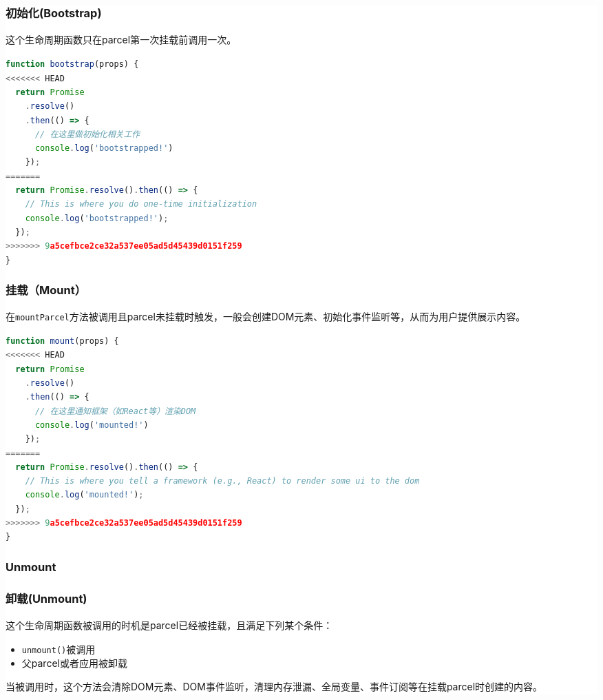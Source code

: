 ### 初始化(Bootstrap)

这个生命周期函数只在parcel第一次挂载前调用一次。

```js
function bootstrap(props) {
<<<<<<< HEAD
  return Promise
    .resolve()
    .then(() => {
      // 在这里做初始化相关工作
      console.log('bootstrapped!')
    });
=======
  return Promise.resolve().then(() => {
    // This is where you do one-time initialization
    console.log('bootstrapped!');
  });
>>>>>>> 9a5cefbce2ce32a537ee05ad5d45439d0151f259
}
```

### 挂载（Mount）

在`mountParcel`方法被调用且parcel未挂载时触发，一般会创建DOM元素、初始化事件监听等，从而为用户提供展示内容。

```js
function mount(props) {
<<<<<<< HEAD
  return Promise
    .resolve()
    .then(() => {
      // 在这里通知框架（如React等）渲染DOM
      console.log('mounted!')
    });
=======
  return Promise.resolve().then(() => {
    // This is where you tell a framework (e.g., React) to render some ui to the dom
    console.log('mounted!');
  });
>>>>>>> 9a5cefbce2ce32a537ee05ad5d45439d0151f259
}
```

### Unmount
### 卸载(Unmount)

这个生命周期函数被调用的时机是parcel已经被挂载，且满足下列某个条件：
- `unmount()`被调用
- 父parcel或者应用被卸载

当被调用时，这个方法会清除DOM元素、DOM事件监听，清理内存泄漏、全局变量、事件订阅等在挂载parcel时创建的内容。
